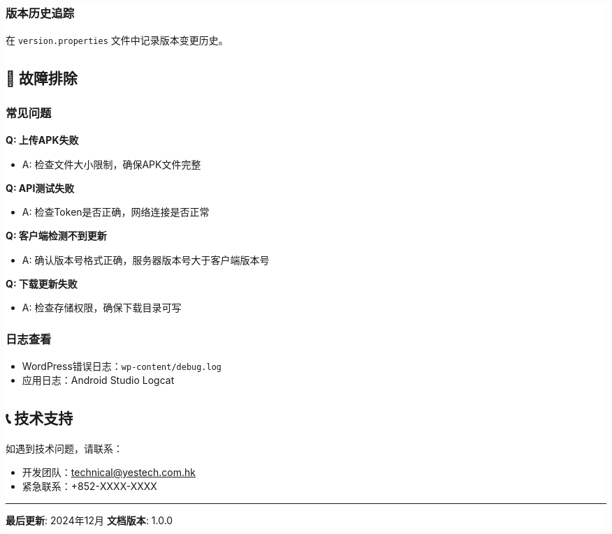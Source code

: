 ### 版本历史追踪
在 `version.properties` 文件中记录版本变更历史。

## 🔧 故障排除

### 常见问题

**Q: 上传APK失败**
- A: 检查文件大小限制，确保APK文件完整

**Q: API测试失败**
- A: 检查Token是否正确，网络连接是否正常

**Q: 客户端检测不到更新**
- A: 确认版本号格式正确，服务器版本号大于客户端版本号

**Q: 下载更新失败**
- A: 检查存储权限，确保下载目录可写

### 日志查看
- WordPress错误日志：`wp-content/debug.log`
- 应用日志：Android Studio Logcat

## 📞 技术支持

如遇到技术问题，请联系：
- 开发团队：technical@yestech.com.hk
- 紧急联系：+852-XXXX-XXXX

---

**最后更新**: 2024年12月
**文档版本**: 1.0.0 
